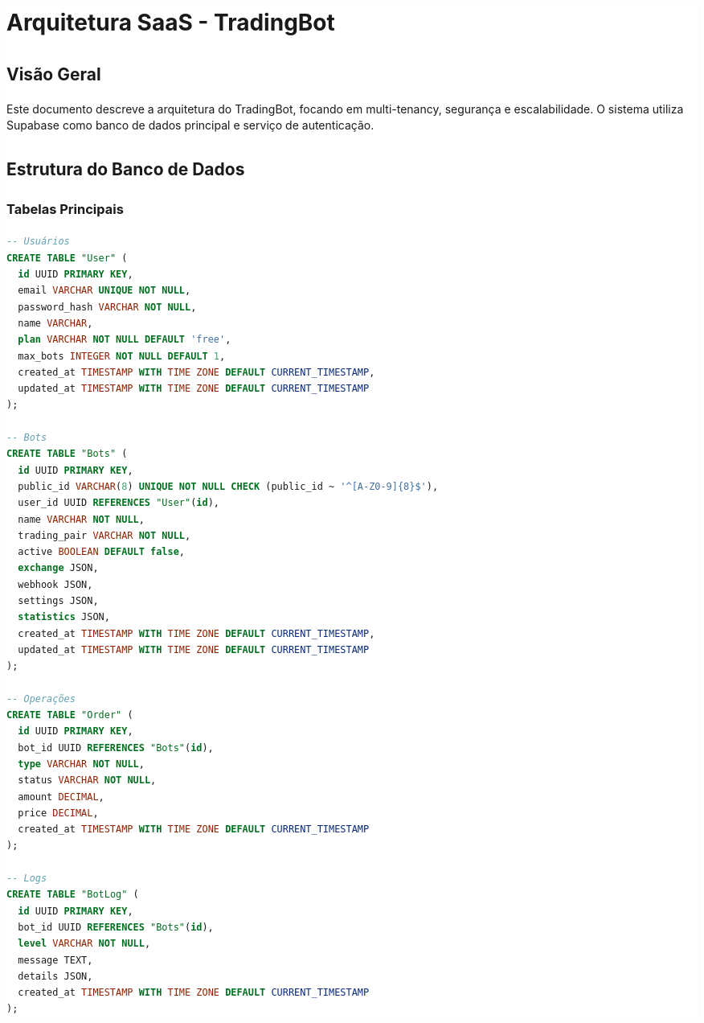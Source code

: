# Arquitetura SaaS - TradingBot

## Visão Geral
Este documento descreve a arquitetura do TradingBot, focando em multi-tenancy, segurança e escalabilidade. O sistema utiliza Supabase como banco de dados principal e serviço de autenticação.

## Estrutura do Banco de Dados

### Tabelas Principais
```sql
-- Usuários
CREATE TABLE "User" (
  id UUID PRIMARY KEY,
  email VARCHAR UNIQUE NOT NULL,
  password_hash VARCHAR NOT NULL,
  name VARCHAR,
  plan VARCHAR NOT NULL DEFAULT 'free',
  max_bots INTEGER NOT NULL DEFAULT 1,
  created_at TIMESTAMP WITH TIME ZONE DEFAULT CURRENT_TIMESTAMP,
  updated_at TIMESTAMP WITH TIME ZONE DEFAULT CURRENT_TIMESTAMP
);

-- Bots
CREATE TABLE "Bots" (
  id UUID PRIMARY KEY,
  public_id VARCHAR(8) UNIQUE NOT NULL CHECK (public_id ~ '^[A-Z0-9]{8}$'),
  user_id UUID REFERENCES "User"(id),
  name VARCHAR NOT NULL,
  trading_pair VARCHAR NOT NULL,
  active BOOLEAN DEFAULT false,
  exchange JSON,
  webhook JSON,
  settings JSON,
  statistics JSON,
  created_at TIMESTAMP WITH TIME ZONE DEFAULT CURRENT_TIMESTAMP,
  updated_at TIMESTAMP WITH TIME ZONE DEFAULT CURRENT_TIMESTAMP
);

-- Operações
CREATE TABLE "Order" (
  id UUID PRIMARY KEY,
  bot_id UUID REFERENCES "Bots"(id),
  type VARCHAR NOT NULL,
  status VARCHAR NOT NULL,
  amount DECIMAL,
  price DECIMAL,
  created_at TIMESTAMP WITH TIME ZONE DEFAULT CURRENT_TIMESTAMP
);

-- Logs
CREATE TABLE "BotLog" (
  id UUID PRIMARY KEY,
  bot_id UUID REFERENCES "Bots"(id),
  level VARCHAR NOT NULL,
  message TEXT,
  details JSON,
  created_at TIMESTAMP WITH TIME ZONE DEFAULT CURRENT_TIMESTAMP
);
```
